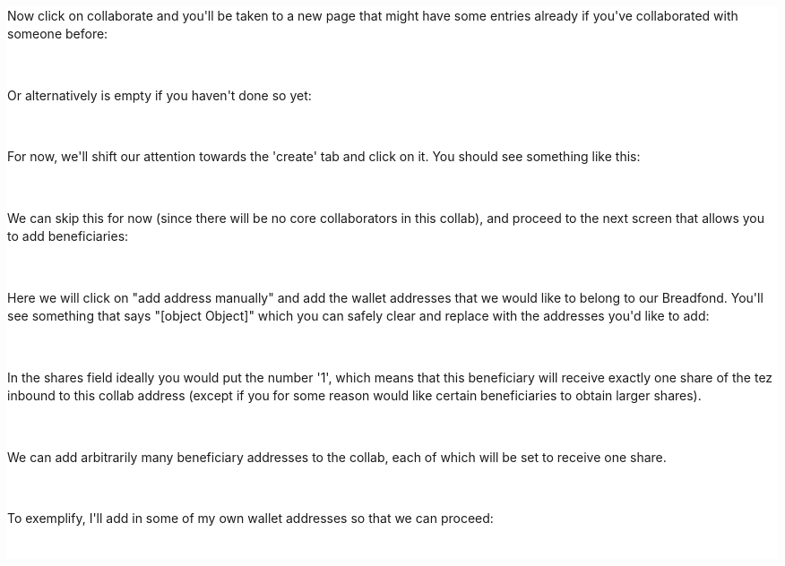 Now click on collaborate and you'll be taken to a new page that might have some entries already if you've collaborated with someone before:

<span class="image fit" style="margin: 0 0 1em 0; padding: 0 0 0 0;">
  <img class="viewable" src="https://gorillasun.de/assets/images/breadfond/4.png" alt="">
</span>

Or alternatively is empty if you haven't done so yet:

<span class="image fit" style="margin: 0 0 1em 0; padding: 0 0 0 0;">
  <img class="viewable" src="https://gorillasun.de/assets/images/breadfond/6.png" alt="">
</span>

For now, we'll shift our attention towards the 'create' tab and click on it. You should see something like this:

<span class="image fit" style="margin: 0 0 1em 0; padding: 0 0 0 0;">
  <img class="viewable" src="https://gorillasun.de/assets/images/breadfond/7.png" alt="">
</span>

We can skip this for now (since there will be no core collaborators in this collab), and proceed to the next screen that allows you to add beneficiaries:

<span class="image fit" style="margin: 0 0 1em 0; padding: 0 0 0 0;">
  <img class="viewable" src="https://gorillasun.de/assets/images/breadfond/8.png" alt="">
</span>

Here we will click on "add address manually" and add the wallet addresses that we would like to belong to our Breadfond. You'll see something that says "[object Object]" which you can safely clear and replace with the addresses you'd like to add:

<span class="image fit" style="margin: 0 0 1em 0; padding: 0 0 0 0;">
  <img class="viewable" src="https://gorillasun.de/assets/images/breadfond/9.png" alt="">
</span>

In the shares field ideally you would put the number '1', which means that this beneficiary will receive exactly one share of the tez inbound to this collab address (except if you for some reason would like certain beneficiaries to obtain larger shares).

<span class="image fit" style="margin: 0 0 1em 0; padding: 0 0 0 0;">
  <img class="viewable" src="https://gorillasun.de/assets/images/breadfond/10.png" alt="">
</span>

We can add arbitrarily many beneficiary addresses to the collab, each of which will be set to receive one share.

<span class="image fit" style="margin: 0 0 1em 0; padding: 0 0 0 0;">
  <img class="viewable" src="https://gorillasun.de/assets/images/breadfond/11.png" alt="">
</span>

To exemplify, I'll add in some of my own wallet addresses so that we can proceed:

<span class="image fit" style="margin: 0 0 1em 0; padding: 0 0 0 0;">
  <img class="viewable" src="https://gorillasun.de/assets/images/breadfond/12.png" alt="">
</span>
